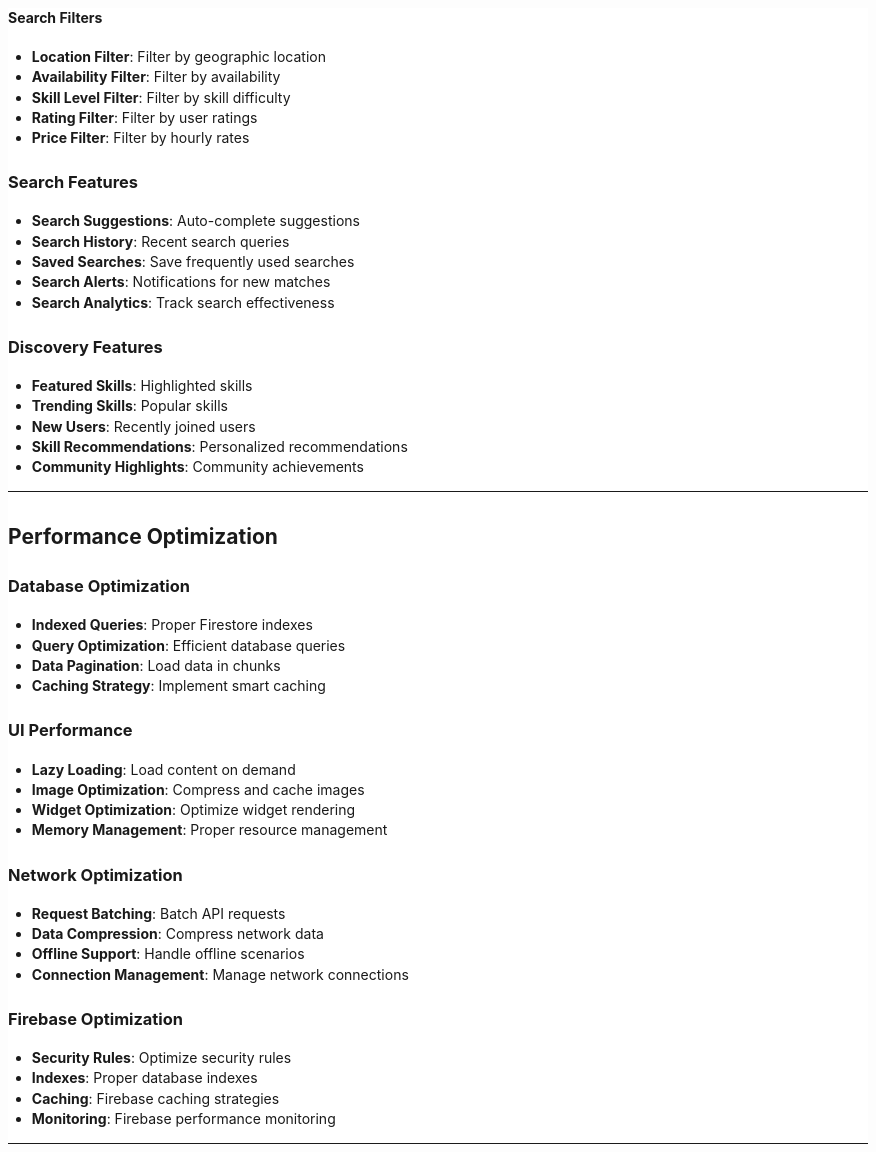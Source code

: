 #### Search Filters
- **Location Filter**: Filter by geographic location
- **Availability Filter**: Filter by availability
- **Skill Level Filter**: Filter by skill difficulty
- **Rating Filter**: Filter by user ratings
- **Price Filter**: Filter by hourly rates

### Search Features
- **Search Suggestions**: Auto-complete suggestions
- **Search History**: Recent search queries
- **Saved Searches**: Save frequently used searches
- **Search Alerts**: Notifications for new matches
- **Search Analytics**: Track search effectiveness

### Discovery Features
- **Featured Skills**: Highlighted skills
- **Trending Skills**: Popular skills
- **New Users**: Recently joined users
- **Skill Recommendations**: Personalized recommendations
- **Community Highlights**: Community achievements

---

## Performance Optimization

### Database Optimization
- **Indexed Queries**: Proper Firestore indexes
- **Query Optimization**: Efficient database queries
- **Data Pagination**: Load data in chunks
- **Caching Strategy**: Implement smart caching

### UI Performance
- **Lazy Loading**: Load content on demand
- **Image Optimization**: Compress and cache images
- **Widget Optimization**: Optimize widget rendering
- **Memory Management**: Proper resource management

### Network Optimization
- **Request Batching**: Batch API requests
- **Data Compression**: Compress network data
- **Offline Support**: Handle offline scenarios
- **Connection Management**: Manage network connections

### Firebase Optimization
- **Security Rules**: Optimize security rules
- **Indexes**: Proper database indexes
- **Caching**: Firebase caching strategies
- **Monitoring**: Firebase performance monitoring

---